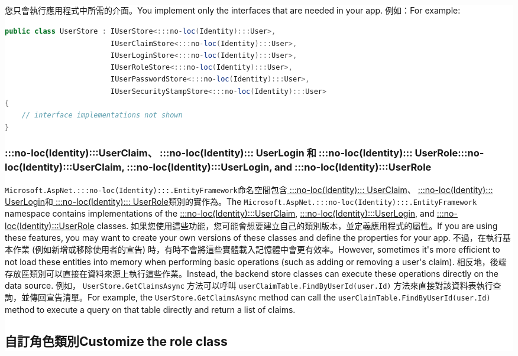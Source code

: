 <span data-ttu-id="5495a-244">您只會執行應用程式中所需的介面。</span><span class="sxs-lookup"><span data-stu-id="5495a-244">You implement only the interfaces that are needed in your app.</span></span> <span data-ttu-id="5495a-245">例如：</span><span class="sxs-lookup"><span data-stu-id="5495a-245">For example:</span></span>

```csharp
public class UserStore : IUserStore<:::no-loc(Identity):::User>,
                         IUserClaimStore<:::no-loc(Identity):::User>,
                         IUserLoginStore<:::no-loc(Identity):::User>,
                         IUserRoleStore<:::no-loc(Identity):::User>,
                         IUserPasswordStore<:::no-loc(Identity):::User>,
                         IUserSecurityStampStore<:::no-loc(Identity):::User>
{
    // interface implementations not shown
}
```

### <a name="no-locidentityuserclaim-no-locidentityuserlogin-and-no-locidentityuserrole"></a><span data-ttu-id="5495a-246">:::no-loc(Identity):::UserClaim、 :::no-loc(Identity)::: UserLogin 和 :::no-loc(Identity)::: UserRole</span><span class="sxs-lookup"><span data-stu-id="5495a-246">:::no-loc(Identity):::UserClaim, :::no-loc(Identity):::UserLogin, and :::no-loc(Identity):::UserRole</span></span>

<span data-ttu-id="5495a-247">`Microsoft.AspNet.:::no-loc(Identity):::.EntityFramework`命名空間包含[ :::no-loc(Identity)::: UserClaim](/dotnet/api/microsoft.aspnetcore.identity.entityframeworkcore.identityuserclaim-1)、 [ :::no-loc(Identity)::: UserLogin](/dotnet/api/microsoft.aspnet.identity.corecompat.identityuserlogin)和[ :::no-loc(Identity)::: UserRole](/dotnet/api/microsoft.aspnetcore.identity.entityframeworkcore.identityuserrole-1)類別的實作為。</span><span class="sxs-lookup"><span data-stu-id="5495a-247">The `Microsoft.AspNet.:::no-loc(Identity):::.EntityFramework` namespace contains implementations of the [:::no-loc(Identity):::UserClaim](/dotnet/api/microsoft.aspnetcore.identity.entityframeworkcore.identityuserclaim-1), [:::no-loc(Identity):::UserLogin](/dotnet/api/microsoft.aspnet.identity.corecompat.identityuserlogin), and [:::no-loc(Identity):::UserRole](/dotnet/api/microsoft.aspnetcore.identity.entityframeworkcore.identityuserrole-1) classes.</span></span> <span data-ttu-id="5495a-248">如果您使用這些功能，您可能會想要建立自己的類別版本，並定義應用程式的屬性。</span><span class="sxs-lookup"><span data-stu-id="5495a-248">If you are using these features, you may want to create your own versions of these classes and define the properties for your app.</span></span> <span data-ttu-id="5495a-249">不過，在執行基本作業 (例如新增或移除使用者的宣告) 時，有時不會將這些實體載入記憶體中會更有效率。</span><span class="sxs-lookup"><span data-stu-id="5495a-249">However, sometimes it's more efficient to not load these entities into memory when performing basic operations (such as adding or removing a user's claim).</span></span> <span data-ttu-id="5495a-250">相反地，後端存放區類別可以直接在資料來源上執行這些作業。</span><span class="sxs-lookup"><span data-stu-id="5495a-250">Instead, the backend store classes can execute these operations directly on the data source.</span></span> <span data-ttu-id="5495a-251">例如， `UserStore.GetClaimsAsync` 方法可以呼叫 `userClaimTable.FindByUserId(user.Id)` 方法來直接對該資料表執行查詢，並傳回宣告清單。</span><span class="sxs-lookup"><span data-stu-id="5495a-251">For example, the `UserStore.GetClaimsAsync` method can call the `userClaimTable.FindByUserId(user.Id)` method to execute a query on that table directly and return a list of claims.</span></span>

## <a name="customize-the-role-class"></a><span data-ttu-id="5495a-252">自訂角色類別</span><span class="sxs-lookup"><span data-stu-id="5495a-252">Customize the role class</span></span>
